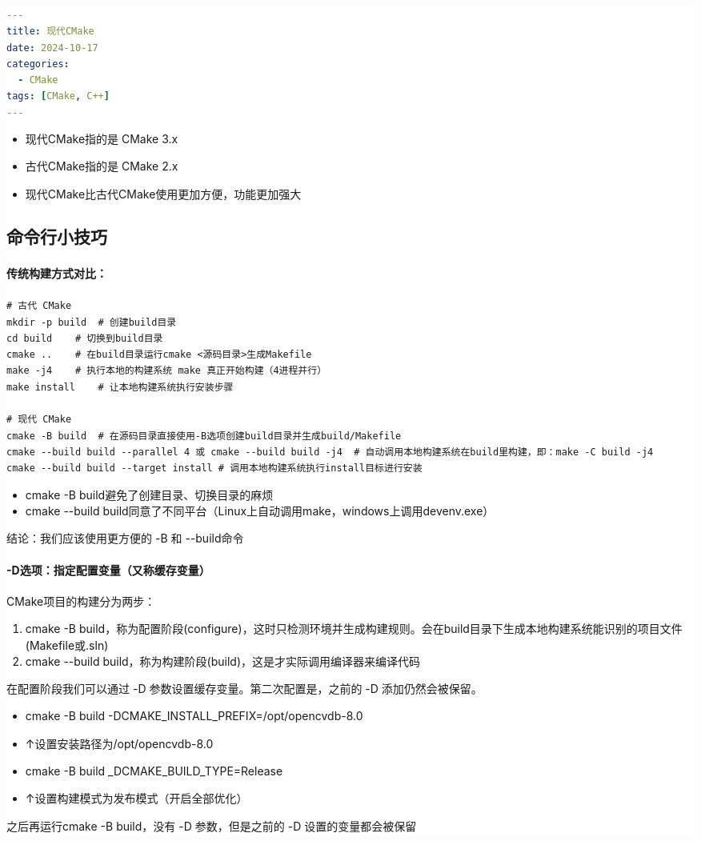 ```yaml
---
title: 现代CMake
date: 2024-10-17
categories: 
  - CMake
tags: [CMake, C++]
---
```


- 现代CMake指的是 CMake 3.x
- 古代CMake指的是 CMake 2.x

- 现代CMake比古代CMake使用更加方便，功能更加强大

## 命令行小技巧

#### 传统构建方式对比：

```shell
# 古代 CMake
mkdir -p build	# 创建build目录
cd build	# 切换到build目录
cmake ..	# 在build目录运行cmake <源码目录>生成Makefile
make -j4	# 执行本地的构建系统 make 真正开始构建（4进程并行）
make install	# 让本地构建系统执行安装步骤

# 现代 CMake
cmake -B build	# 在源码目录直接使用-B选项创建build目录并生成build/Makefile
cmake --build build --parallel 4 或 cmake --build build -j4	# 自动调用本地构建系统在build里构建，即：make -C build -j4 
cmake --build build --target install # 调用本地构建系统执行install目标进行安装
```

- cmake -B build避免了创建目录、切换目录的麻烦
- cmake --build build同意了不同平台（Linux上自动调用make，windows上调用devenv.exe）

结论：我们应该使用更方便的 -B 和 --build命令

#### -D选项：指定配置变量（又称缓存变量）

CMake项目的构建分为两步：

1. cmake -B build，称为配置阶段(configure)，这时只检测环境并生成构建规则。会在build目录下生成本地构建系统能识别的项目文件(Makefile或.sln)
2. cmake --build build，称为构建阶段(build)，这是才实际调用编译器来编译代码

在配置阶段我们可以通过 -D 参数设置缓存变量。第二次配置是，之前的 -D 添加仍然会被保留。

- cmake -B build -DCMAKE_INSTALL_PREFIX=/opt/opencvdb-8.0
- ↑设置安装路径为/opt/opencvdb-8.0

- cmake -B build _DCMAKE_BUILD_TYPE=Release
- ↑设置构建模式为发布模式（开启全部优化）

之后再运行cmake -B build，没有 -D 参数，但是之前的 -D  设置的变量都会被保留
